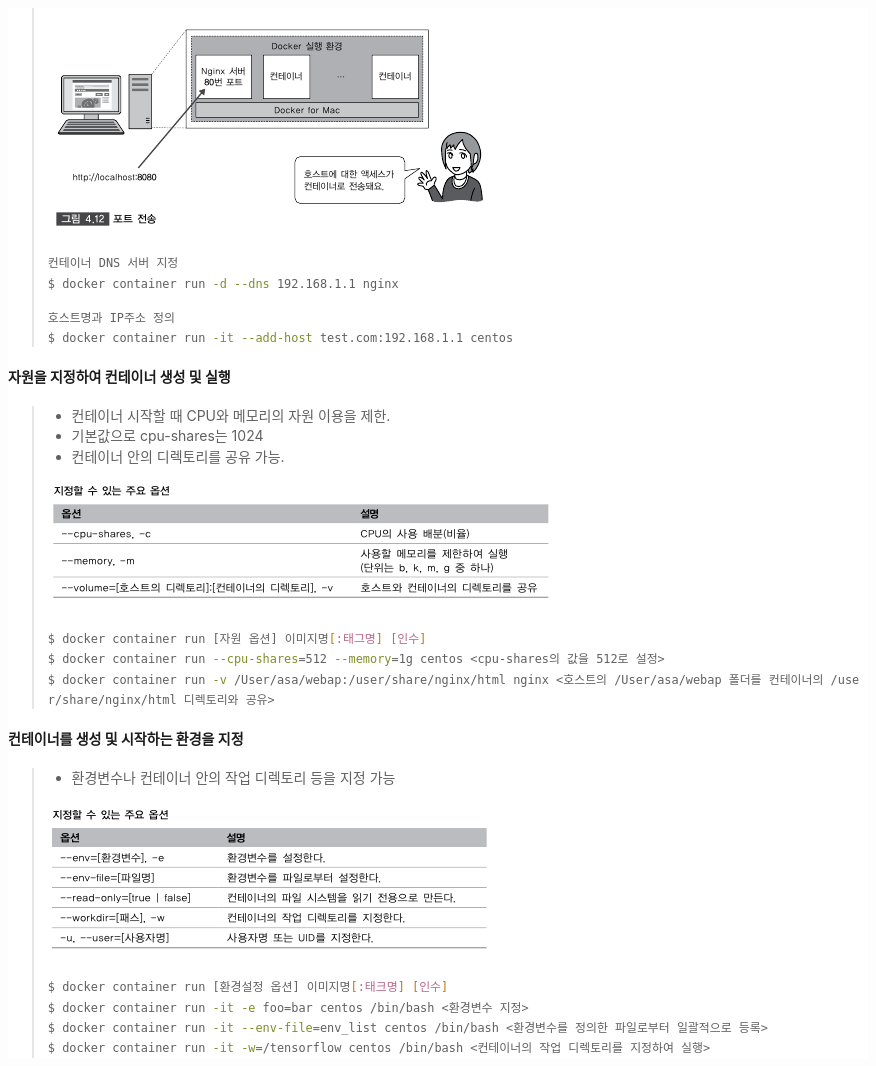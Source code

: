 > ![container_run_네트워크02.png](./images/container_run_네트워크02.png)
> ```bash
> 컨테이너 DNS 서버 지정
> $ docker container run -d --dns 192.168.1.1 nginx
> ```
> ```bash
> 호스트명과 IP주소 정의
> $ docker container run -it --add-host test.com:192.168.1.1 centos
> ```

#### 자원을 지정하여 컨테이너 생성 및 실행
> - 컨테이너 시작할 때 CPU와 메모리의 자원 이용을 제한.
> - 기본값으로 cpu-shares는 1024
> - 컨테이너 안의 디렉토리를 공유 가능.
>
> ![container_run_자원01.png](./images/container_run_자원01.png)
> ```bash
> $ docker container run [자원 옵션] 이미지명[:태그명] [인수]
> $ docker container run --cpu-shares=512 --memory=1g centos <cpu-shares의 값을 512로 설정>
> $ docker container run -v /User/asa/webap:/user/share/nginx/html nginx <호스트의 /User/asa/webap 폴더를 컨테이너의 /user/share/nginx/html 디렉토리와 공유>
> ```

#### 컨테이너를 생성 및 시작하는 환경을 지정 
> - 환경변수나 컨테이너 안의 작업 디렉토리 등을 지정 가능
>
> ![container_run_환경변수.png](./images/container_run_환경변수.png)
> ```bash
> $ docker container run [환경설정 옵션] 이미지명[:태크명] [인수]
> $ docker container run -it -e foo=bar centos /bin/bash <환경변수 지정>
> $ docker container run -it --env-file=env_list centos /bin/bash <환경변수를 정의한 파일로부터 일괄적으로 등록>
> $ docker container run -it -w=/tensorflow centos /bin/bash <컨테이너의 작업 디렉토리를 지정하여 실행>
> ```
>
